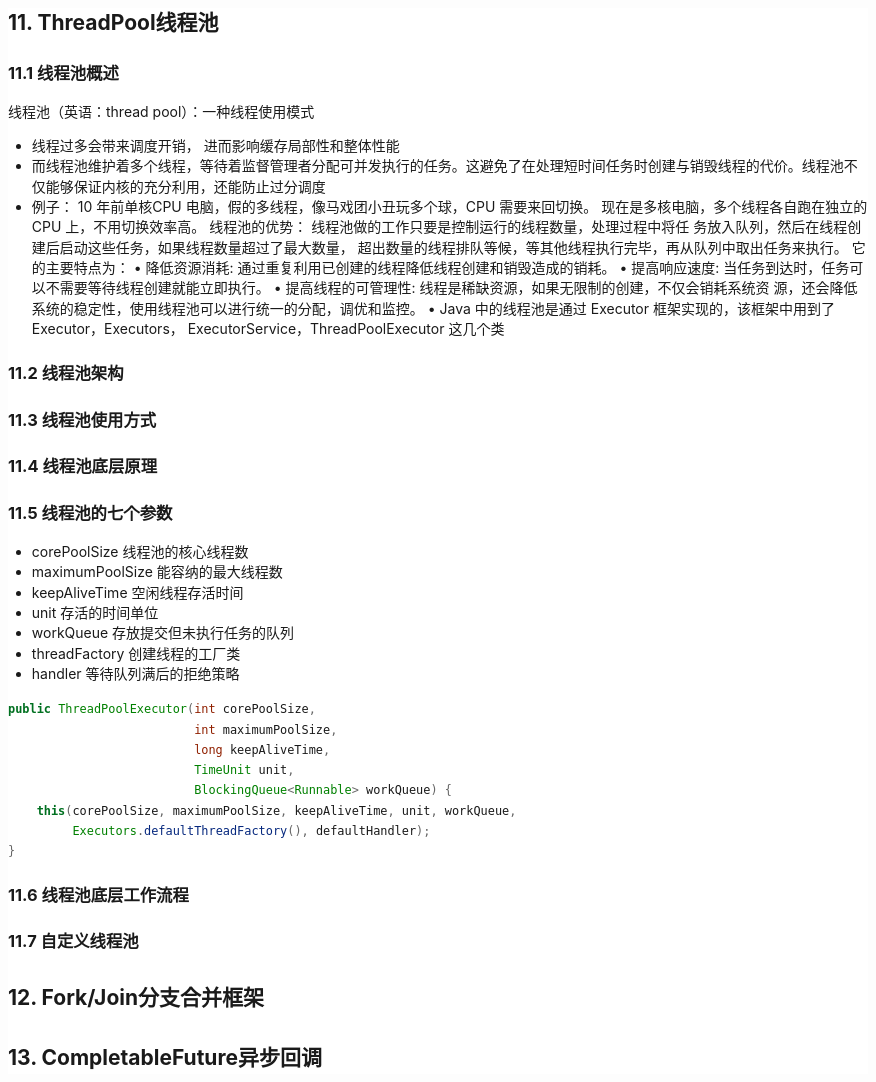 

## 11. ThreadPool线程池

### 11.1 线程池概述

线程池（英语：thread pool）：一种线程使用模式

* 线程过多会带来调度开销， 进而影响缓存局部性和整体性能
* 而线程池维护着多个线程，等待着监督管理者分配可并发执行的任务。这避免了在处理短时间任务时创建与销毁线程的代价。线程池不仅能够保证内核的充分利用，还能防止过分调度
* 例子： 10 年前单核CPU 电脑，假的多线程，像马戏团小丑玩多个球，CPU 需要来回切换。 现在是多核电脑，多个线程各自跑在独立的 CPU 上，不用切换效率高。
  线程池的优势： 线程池做的工作只要是控制运行的线程数量，处理过程中将任 务放入队列，然后在线程创建后启动这些任务，如果线程数量超过了最大数量， 超出数量的线程排队等候，等其他线程执行完毕，再从队列中取出任务来执行。
  它的主要特点为：
  • 降低资源消耗: 通过重复利用已创建的线程降低线程创建和销毁造成的销耗。 • 提高响应速度: 当任务到达时，任务可以不需要等待线程创建就能立即执行。 • 提高线程的可管理性: 线程是稀缺资源，如果无限制的创建，不仅会销耗系统资 源，还会降低系统的稳定性，使用线程池可以进行统一的分配，调优和监控。
  • Java 中的线程池是通过 Executor 框架实现的，该框架中用到了 Executor，Executors，
  ExecutorService，ThreadPoolExecutor 这几个类

### 11.2 线程池架构

### 11.3 线程池使用方式

### 11.4 线程池底层原理

### 11.5 线程池的七个参数

* corePoolSize 线程池的核心线程数
* maximumPoolSize 能容纳的最大线程数
* keepAliveTime 空闲线程存活时间
* unit 存活的时间单位
* workQueue 存放提交但未执行任务的队列
* threadFactory 创建线程的工厂类
* handler 等待队列满后的拒绝策略

```java
public ThreadPoolExecutor(int corePoolSize,
                          int maximumPoolSize,
                          long keepAliveTime,
                          TimeUnit unit,
                          BlockingQueue<Runnable> workQueue) {
    this(corePoolSize, maximumPoolSize, keepAliveTime, unit, workQueue,
         Executors.defaultThreadFactory(), defaultHandler);
}
```

### 11.6 线程池底层工作流程



### 11.7 自定义线程池











## 12. Fork/Join分支合并框架

## 13. CompletableFuture异步回调